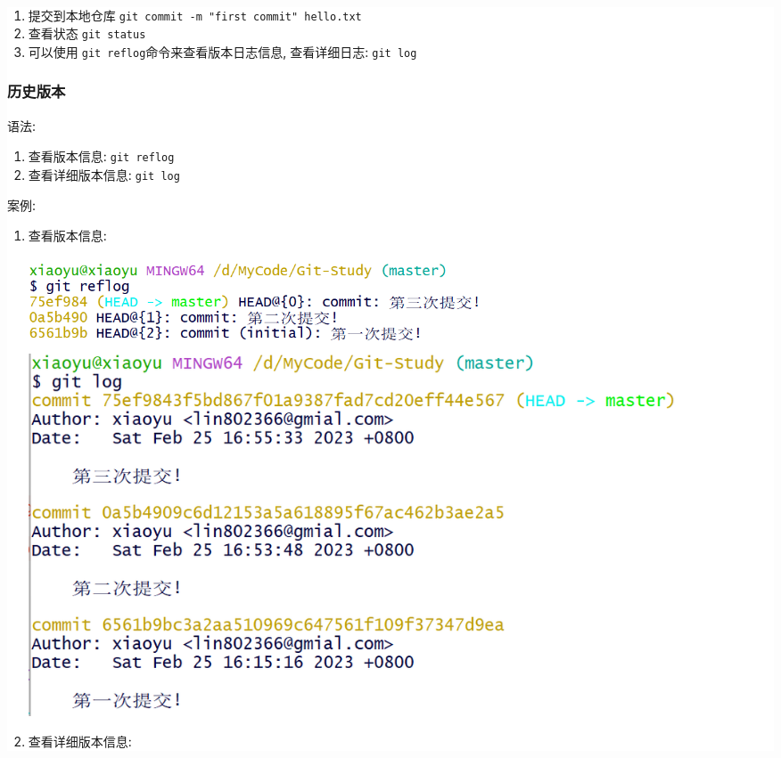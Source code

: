 1. 提交到本地仓库 `git commit -m "first commit" hello.txt`
2. 查看状态 `git status`
3. 可以使用 `git reflog`命令来查看版本日志信息,  查看详细日志: `git log`



### 历史版本

语法: 

1. 查看版本信息: `git reflog`
2. 查看详细版本信息: `git log`

案例: 

1. 查看版本信息: 

   <img src="Git.assets/image-20230225170000319.png" alt="image-20230225170000319" style="zoom:67%;" />![image-20230225170059173](Git.assets/image-20230225170059173.png)

2. 查看详细版本信息: 
